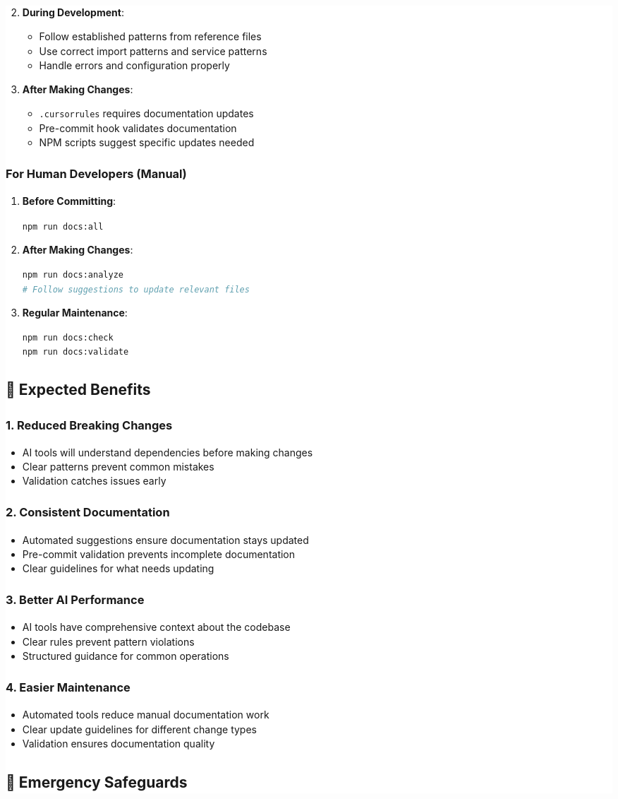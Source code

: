 2. **During Development**:
   - Follow established patterns from reference files
   - Use correct import patterns and service patterns
   - Handle errors and configuration properly

3. **After Making Changes**:
   - `.cursorrules` requires documentation updates
   - Pre-commit hook validates documentation
   - NPM scripts suggest specific updates needed

### For Human Developers (Manual)

1. **Before Committing**:
   ```bash
   npm run docs:all
   ```

2. **After Making Changes**:
   ```bash
   npm run docs:analyze
   # Follow suggestions to update relevant files
   ```

3. **Regular Maintenance**:
   ```bash
   npm run docs:check
   npm run docs:validate
   ```

## 🎯 Expected Benefits

### 1. **Reduced Breaking Changes**
- AI tools will understand dependencies before making changes
- Clear patterns prevent common mistakes
- Validation catches issues early

### 2. **Consistent Documentation**
- Automated suggestions ensure documentation stays updated
- Pre-commit validation prevents incomplete documentation
- Clear guidelines for what needs updating

### 3. **Better AI Performance**
- AI tools have comprehensive context about the codebase
- Clear rules prevent pattern violations
- Structured guidance for common operations

### 4. **Easier Maintenance**
- Automated tools reduce manual documentation work
- Clear update guidelines for different change types
- Validation ensures documentation quality

## 🚨 Emergency Safeguards

